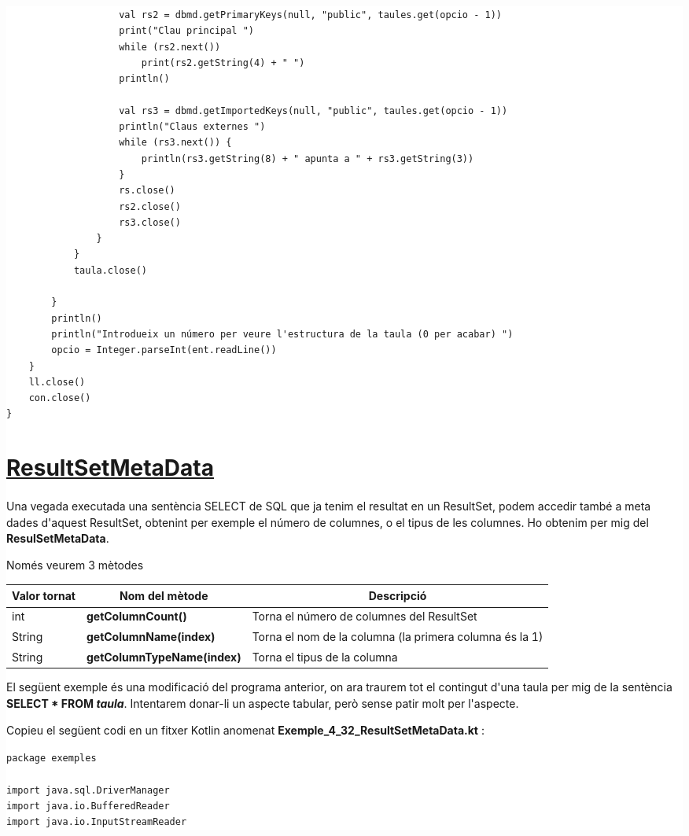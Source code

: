                         val rs2 = dbmd.getPrimaryKeys(null, "public", taules.get(opcio - 1))
                        print("Clau principal ")
                        while (rs2.next())
                            print(rs2.getString(4) + " ")
                        println()
    
                        val rs3 = dbmd.getImportedKeys(null, "public", taules.get(opcio - 1))
                        println("Claus externes ")
                        while (rs3.next()) {
                            println(rs3.getString(8) + " apunta a " + rs3.getString(3))
                        }
                        rs.close()
                        rs2.close()
                        rs3.close()
                    }
                }
                taula.close()
    
            }
            println()
            println("Introdueix un número per veure l'estructura de la taula (0 per acabar) ")
            opcio = Integer.parseInt(ent.readLine())
        }
        ll.close()
        con.close()
    }

<u>ResultSetMetaData</u>
=========================

Una vegada executada una sentència SELECT de SQL que ja tenim el resultat en
un ResultSet, podem accedir també a meta dades d'aquest ResultSet, obtenint
per exemple el número de columnes, o el tipus de les columnes. Ho obtenim per
mig del **ResulSetMetaData**.

Només veurem 3 mètodes

Valor tornat | Nom del mètode | Descripció  
---|---|---  
int | **getColumnCount()** | Torna el número de columnes del ResultSet  
String | **getColumnName(index)** | Torna el nom de la columna (la primera columna és la 1)  
String | **getColumnTypeName(index)** | Torna el tipus de la columna   
  
El següent exemple és una modificació del programa anterior, on ara traurem
tot el contingut d'una taula per mig de la sentència **SELECT * FROM
_taula_**. Intentarem donar-li un aspecte tabular, però sense patir molt per
l'aspecte.

Copieu el següent codi en un fitxer Kotlin anomenat
**Exemple_4_32_ResultSetMetaData.kt** :

    
    
    package exemples
    
    import java.sql.DriverManager
    import java.io.BufferedReader
    import java.io.InputStreamReader
    